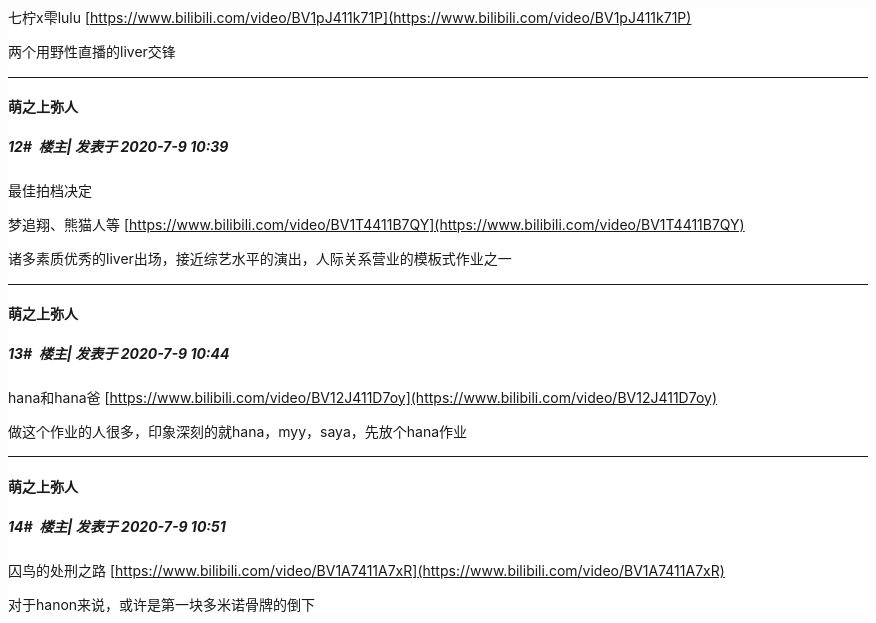 

七柠x雫lulu
[https://www.bilibili.com/video/BV1pJ411k71P](https://www.bilibili.com/video/BV1pJ411k71P)

两个用野性直播的liver交锋







*****

####  萌之上弥人  
##### 12#         楼主| 发表于 2020-7-9 10:39




最佳拍档决定

梦追翔、熊猫人等
[https://www.bilibili.com/video/BV1T4411B7QY](https://www.bilibili.com/video/BV1T4411B7QY)

诸多素质优秀的liver出场，接近综艺水平的演出，人际关系营业的模板式作业之一







*****

####  萌之上弥人  
##### 13#         楼主| 发表于 2020-7-9 10:44




hana和hana爸
[https://www.bilibili.com/video/BV12J411D7oy](https://www.bilibili.com/video/BV12J411D7oy)

做这个作业的人很多，印象深刻的就hana，myy，saya，先放个hana作业







*****

####  萌之上弥人  
##### 14#         楼主| 发表于 2020-7-9 10:51




囚鸟的处刑之路
[https://www.bilibili.com/video/BV1A7411A7xR](https://www.bilibili.com/video/BV1A7411A7xR)

对于hanon来说，或许是第一块多米诺骨牌的倒下




